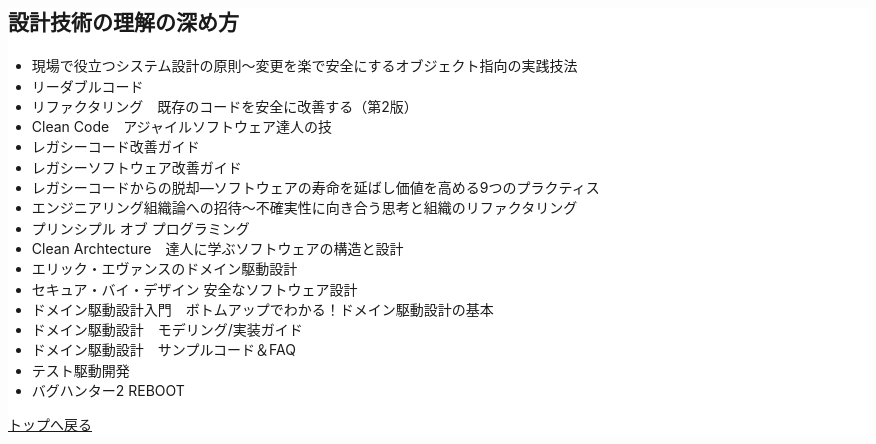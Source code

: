 ## 設計技術の理解の深め方
- 現場で役立つシステム設計の原則～変更を楽で安全にするオブジェクト指向の実践技法
- リーダブルコード
- リファクタリング　既存のコードを安全に改善する（第2版）
- Clean Code　アジャイルソフトウェア達人の技
- レガシーコード改善ガイド
- レガシーソフトウェア改善ガイド
- レガシーコードからの脱却―ソフトウェアの寿命を延ばし価値を高める9つのプラクティス
- エンジニアリング組織論への招待～不確実性に向き合う思考と組織のリファクタリング
- プリンシプル オブ プログラミング
- Clean Archtecture　達人に学ぶソフトウェアの構造と設計
- エリック・エヴァンスのドメイン駆動設計
- セキュア・バイ・デザイン 安全なソフトウェア設計
- ドメイン駆動設計入門　ボトムアップでわかる！ドメイン駆動設計の基本
- ドメイン駆動設計　モデリング/実装ガイド
- ドメイン駆動設計　サンプルコード＆FAQ
- テスト駆動開発
- バグハンター2 REBOOT

[トップへ戻る](https://cyan515.github.io/blogs/)
